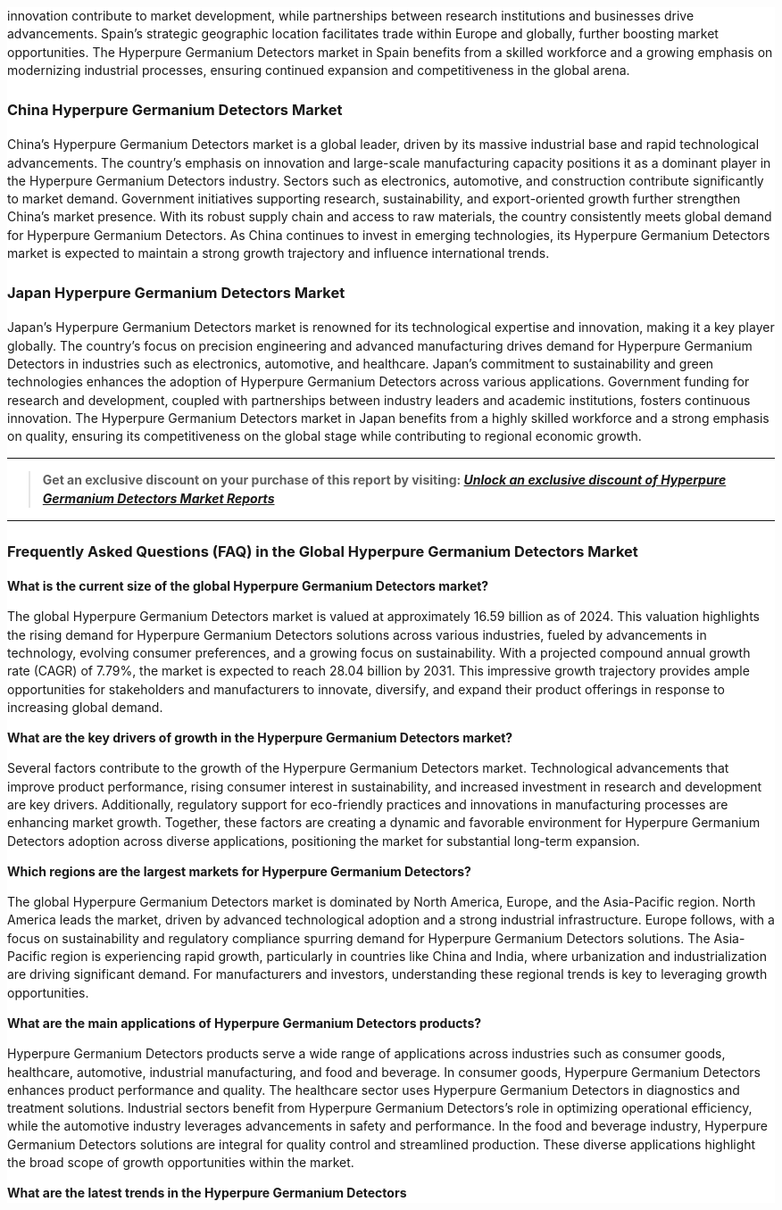 innovation contribute to market development, while partnerships between research institutions and businesses drive advancements. Spain&rsquo;s strategic geographic location facilitates trade within Europe and globally, further boosting market opportunities. The Hyperpure Germanium Detectors market in Spain benefits from a skilled workforce and a growing emphasis on modernizing industrial processes, ensuring continued expansion and competitiveness in the global arena.</p><h3>China Hyperpure Germanium Detectors Market</h3><p>China&rsquo;s Hyperpure Germanium Detectors market is a global leader, driven by its massive industrial base and rapid technological advancements. The country&rsquo;s emphasis on innovation and large-scale manufacturing capacity positions it as a dominant player in the Hyperpure Germanium Detectors industry. Sectors such as electronics, automotive, and construction contribute significantly to market demand. Government initiatives supporting research, sustainability, and export-oriented growth further strengthen China&rsquo;s market presence. With its robust supply chain and access to raw materials, the country consistently meets global demand for Hyperpure Germanium Detectors. As China continues to invest in emerging technologies, its Hyperpure Germanium Detectors market is expected to maintain a strong growth trajectory and influence international trends.</p><h3>Japan Hyperpure Germanium Detectors Market</h3><p>Japan&rsquo;s Hyperpure Germanium Detectors market is renowned for its technological expertise and innovation, making it a key player globally. The country&rsquo;s focus on precision engineering and advanced manufacturing drives demand for Hyperpure Germanium Detectors in industries such as electronics, automotive, and healthcare. Japan&rsquo;s commitment to sustainability and green technologies enhances the adoption of Hyperpure Germanium Detectors across various applications. Government funding for research and development, coupled with partnerships between industry leaders and academic institutions, fosters continuous innovation. The Hyperpure Germanium Detectors market in Japan benefits from a highly skilled workforce and a strong emphasis on quality, ensuring its competitiveness on the global stage while contributing to regional economic growth.</p><hr /><blockquote><p><strong>Get an exclusive discount on your purchase of this report by visiting: <em><a href="://marketresearchpulse.com/ask-for-discount/142753?utm_source=Github&amp;utm_medium=023">Unlock an exclusive discount of Hyperpure Germanium Detectors Market Reports</a></em>&nbsp;</strong></p></blockquote><hr /><h3>Frequently Asked Questions (FAQ) in the Global Hyperpure Germanium Detectors Market</h3><p><strong>What is the current size of the global Hyperpure Germanium Detectors market?</strong></p><p>The global Hyperpure Germanium Detectors market is valued at approximately 16.59 billion as of 2024. This valuation highlights the rising demand for Hyperpure Germanium Detectors solutions across various industries, fueled by advancements in technology, evolving consumer preferences, and a growing focus on sustainability. With a projected compound annual growth rate (CAGR) of 7.79%, the market is expected to reach 28.04 billion by 2031. This impressive growth trajectory provides ample opportunities for stakeholders and manufacturers to innovate, diversify, and expand their product offerings in response to increasing global demand.</p><p><strong>What are the key drivers of growth in the Hyperpure Germanium Detectors market?</strong></p><p>Several factors contribute to the growth of the Hyperpure Germanium Detectors market. Technological advancements that improve product performance, rising consumer interest in sustainability, and increased investment in research and development are key drivers. Additionally, regulatory support for eco-friendly practices and innovations in manufacturing processes are enhancing market growth. Together, these factors are creating a dynamic and favorable environment for Hyperpure Germanium Detectors adoption across diverse applications, positioning the market for substantial long-term expansion.</p><p><strong>Which regions are the largest markets for Hyperpure Germanium Detectors?</strong></p><p>The global Hyperpure Germanium Detectors market is dominated by North America, Europe, and the Asia-Pacific region. North America leads the market, driven by advanced technological adoption and a strong industrial infrastructure. Europe follows, with a focus on sustainability and regulatory compliance spurring demand for Hyperpure Germanium Detectors solutions. The Asia-Pacific region is experiencing rapid growth, particularly in countries like China and India, where urbanization and industrialization are driving significant demand. For manufacturers and investors, understanding these regional trends is key to leveraging growth opportunities.</p><p><strong>What are the main applications of Hyperpure Germanium Detectors products?</strong></p><p>Hyperpure Germanium Detectors products serve a wide range of applications across industries such as consumer goods, healthcare, automotive, industrial manufacturing, and food and beverage. In consumer goods, Hyperpure Germanium Detectors enhances product performance and quality. The healthcare sector uses Hyperpure Germanium Detectors in diagnostics and treatment solutions. Industrial sectors benefit from Hyperpure Germanium Detectors&rsquo;s role in optimizing operational efficiency, while the automotive industry leverages advancements in safety and performance. In the food and beverage industry, Hyperpure Germanium Detectors solutions are integral for quality control and streamlined production. These diverse applications highlight the broad scope of growth opportunities within the market.</p><p><strong>What are the latest trends in the Hyperpure Germanium Detectors